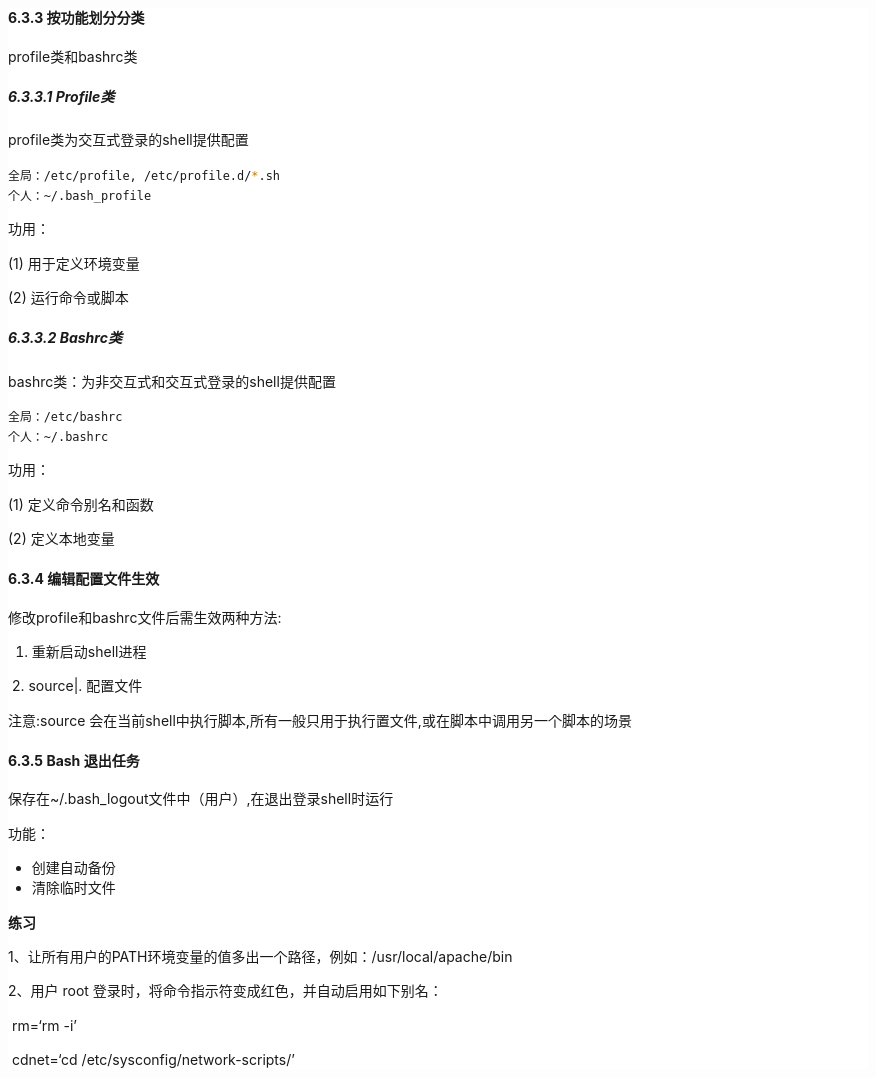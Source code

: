 #### 6.3.3 按功能划分分类

profile类和bashrc类

##### 6.3.3.1 Profile类 

profile类为交互式登录的shell提供配置

```bash
全局：/etc/profile, /etc/profile.d/*.sh
个人：~/.bash_profile
```

功用：

(1) 用于定义环境变量 

(2) 运行命令或脚本

##### 6.3.3.2 Bashrc类

bashrc类：为非交互式和交互式登录的shell提供配置

```
全局：/etc/bashrc
个人：~/.bashrc
```

功用： 

(1) 定义命令别名和函数 

(2) 定义本地变量

#### 6.3.4 编辑配置文件生效

修改profile和bashrc文件后需生效两种方法: 

1. 重新启动shell进程 

​	2. source|. 配置文件

注意:source 会在当前shell中执行脚本,所有一般只用于执行置文件,或在脚本中调用另一个脚本的场景

#### 6.3.5 Bash 退出任务

保存在~/.bash_logout文件中（用户）,在退出登录shell时运行

功能： 

* 创建自动备份 
* 清除临时文件

**练习** 

1、让所有用户的PATH环境变量的值多出一个路径，例如：/usr/local/apache/bin 

2、用户 root 登录时，将命令指示符变成红色，并自动启用如下别名： 

​	rm=‘rm -i’ 

​	cdnet=‘cd /etc/sysconfig/network-scripts/’ 
